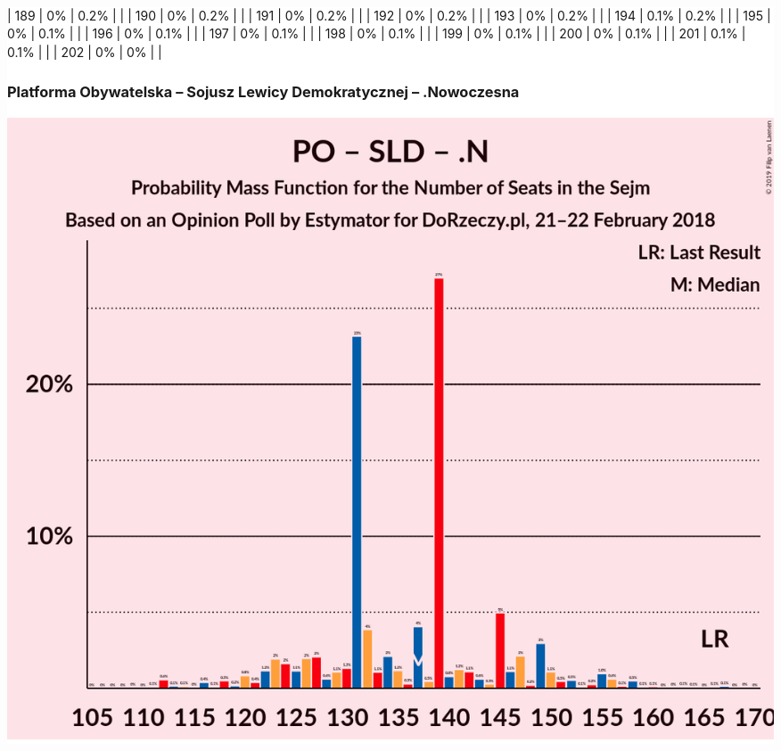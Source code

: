 | 189 | 0% | 0.2% |  |
| 190 | 0% | 0.2% |  |
| 191 | 0% | 0.2% |  |
| 192 | 0% | 0.2% |  |
| 193 | 0% | 0.2% |  |
| 194 | 0.1% | 0.2% |  |
| 195 | 0% | 0.1% |  |
| 196 | 0% | 0.1% |  |
| 197 | 0% | 0.1% |  |
| 198 | 0% | 0.1% |  |
| 199 | 0% | 0.1% |  |
| 200 | 0% | 0.1% |  |
| 201 | 0.1% | 0.1% |  |
| 202 | 0% | 0% |  |

### Platforma Obywatelska – Sojusz Lewicy Demokratycznej – .Nowoczesna

![Graph with seats probability mass function not yet produced](2018-02-22-Estymator-coalitions-seats-pmf-po–sld–n.png "Seats Probability Mass Function")